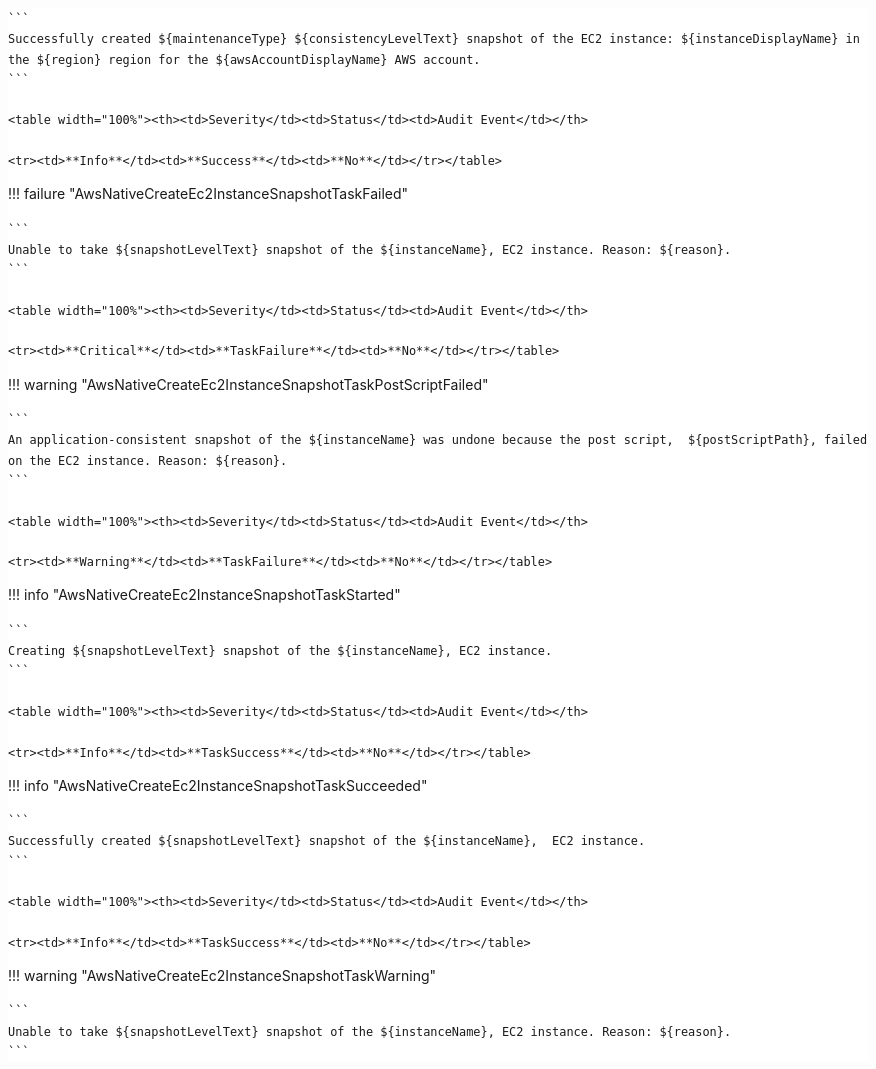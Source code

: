     ```
    Successfully created ${maintenanceType} ${consistencyLevelText} snapshot of the EC2 instance: ${instanceDisplayName} in the ${region} region for the ${awsAccountDisplayName} AWS account.
    ```

    <table width="100%"><th><td>Severity</td><td>Status</td><td>Audit Event</td></th>

    <tr><td>**Info**</td><td>**Success**</td><td>**No**</td></tr></table>


!!! failure "AwsNativeCreateEc2InstanceSnapshotTaskFailed"

    ```
    Unable to take ${snapshotLevelText} snapshot of the ${instanceName}, EC2 instance. Reason: ${reason}.
    ```

    <table width="100%"><th><td>Severity</td><td>Status</td><td>Audit Event</td></th>

    <tr><td>**Critical**</td><td>**TaskFailure**</td><td>**No**</td></tr></table>


!!! warning "AwsNativeCreateEc2InstanceSnapshotTaskPostScriptFailed"

    ```
    An application-consistent snapshot of the ${instanceName} was undone because the post script,  ${postScriptPath}, failed on the EC2 instance. Reason: ${reason}.
    ```

    <table width="100%"><th><td>Severity</td><td>Status</td><td>Audit Event</td></th>

    <tr><td>**Warning**</td><td>**TaskFailure**</td><td>**No**</td></tr></table>


!!! info "AwsNativeCreateEc2InstanceSnapshotTaskStarted"

    ```
    Creating ${snapshotLevelText} snapshot of the ${instanceName}, EC2 instance.
    ```

    <table width="100%"><th><td>Severity</td><td>Status</td><td>Audit Event</td></th>

    <tr><td>**Info**</td><td>**TaskSuccess**</td><td>**No**</td></tr></table>


!!! info "AwsNativeCreateEc2InstanceSnapshotTaskSucceeded"

    ```
    Successfully created ${snapshotLevelText} snapshot of the ${instanceName},  EC2 instance.
    ```

    <table width="100%"><th><td>Severity</td><td>Status</td><td>Audit Event</td></th>

    <tr><td>**Info**</td><td>**TaskSuccess**</td><td>**No**</td></tr></table>


!!! warning "AwsNativeCreateEc2InstanceSnapshotTaskWarning"

    ```
    Unable to take ${snapshotLevelText} snapshot of the ${instanceName}, EC2 instance. Reason: ${reason}.
    ```
